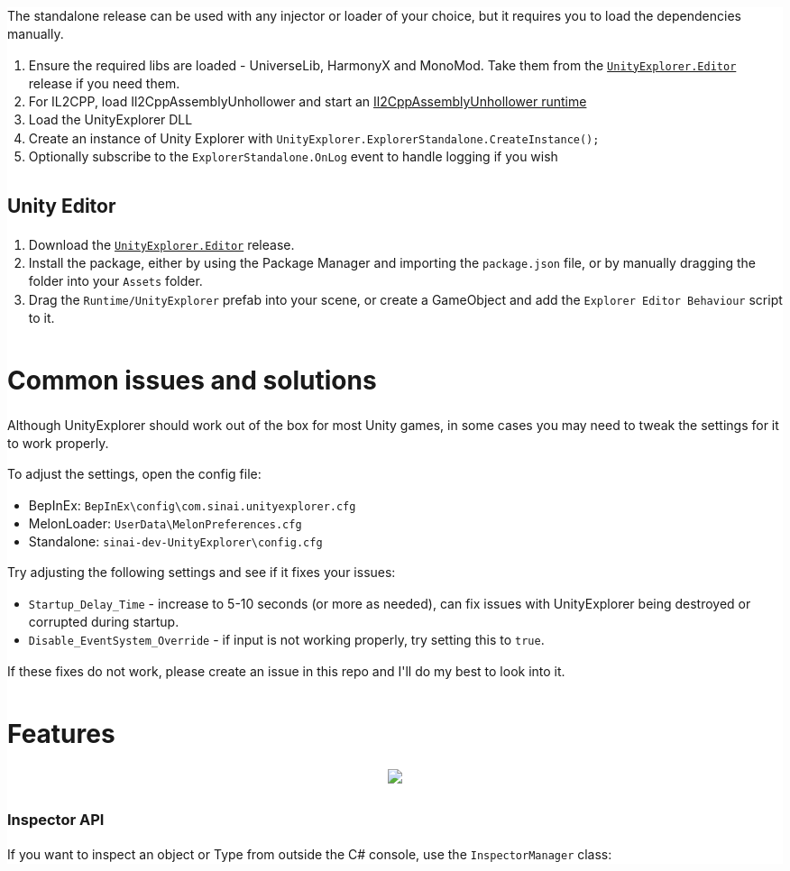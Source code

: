 The standalone release can be used with any injector or loader of your choice, but it requires you to load the dependencies manually.

1. Ensure the required libs are loaded - UniverseLib, HarmonyX and MonoMod. Take them from the [`UnityExplorer.Editor`](https://github.com/sinai-dev/UnityExplorer/releases/latest/download/UnityExplorer.Editor.zip) release if you need them.
2. For IL2CPP, load Il2CppAssemblyUnhollower and start an [Il2CppAssemblyUnhollower runtime](https://github.com/knah/Il2CppAssemblyUnhollower#required-external-setup)
3. Load the UnityExplorer DLL
4. Create an instance of Unity Explorer with `UnityExplorer.ExplorerStandalone.CreateInstance();`
5. Optionally subscribe to the `ExplorerStandalone.OnLog` event to handle logging if you wish

## Unity Editor

1. Download the [`UnityExplorer.Editor`](https://github.com/sinai-dev/UnityExplorer/releases/latest/download/UnityExplorer.Editor.zip) release.
2. Install the package, either by using the Package Manager and importing the `package.json` file, or by manually dragging the folder into your `Assets` folder.
3. Drag the `Runtime/UnityExplorer` prefab into your scene, or create a GameObject and add the `Explorer Editor Behaviour` script to it.

# Common issues and solutions

Although UnityExplorer should work out of the box for most Unity games, in some cases you may need to tweak the settings for it to work properly.

To adjust the settings, open the config file:

- BepInEx: `BepInEx\config\com.sinai.unityexplorer.cfg`
- MelonLoader: `UserData\MelonPreferences.cfg`
- Standalone: `sinai-dev-UnityExplorer\config.cfg`

Try adjusting the following settings and see if it fixes your issues:

- `Startup_Delay_Time` - increase to 5-10 seconds (or more as needed), can fix issues with UnityExplorer being destroyed or corrupted during startup.
- `Disable_EventSystem_Override` - if input is not working properly, try setting this to `true`.

If these fixes do not work, please create an issue in this repo and I'll do my best to look into it.

# Features

<p align="center">
  <a href="https://raw.githubusercontent.com/sinai-dev/UnityExplorer/master/img/preview.png">
    <img src="img/preview.png" />
  </a>
</p>

### Inspector API

If you want to inspect an object or Type from outside the C# console, use the `InspectorManager` class:
